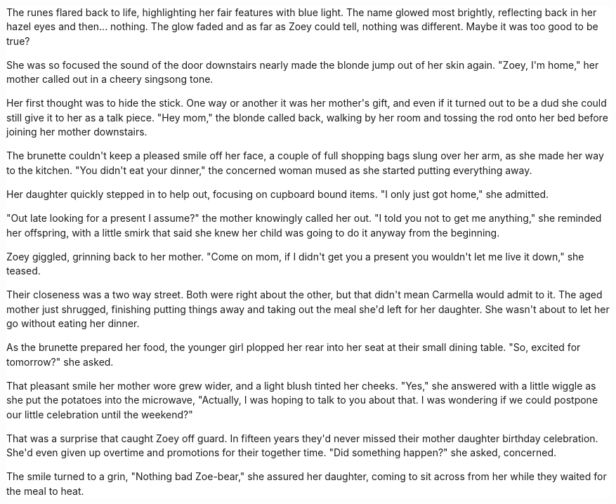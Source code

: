 The runes flared back to life, highlighting her fair features with blue
light. The name glowed most brightly, reflecting back in her hazel eyes
and then... nothing. The glow faded and as far as Zoey could tell,
nothing was different. Maybe it was too good to be true?

She was so focused the sound of the door downstairs nearly made the
blonde jump out of her skin again. "Zoey, I\'m home," her mother called
out in a cheery singsong tone.

Her first thought was to hide the stick. One way or another it was her
mother's gift, and even if it turned out to be a dud she could still
give it to her as a talk piece. "Hey mom," the blonde called back,
walking by her room and tossing the rod onto her bed before joining her
mother downstairs.

The brunette couldn't keep a pleased smile off her face, a couple of
full shopping bags slung over her arm, as she made her way to the
kitchen. "You didn't eat your dinner," the concerned woman mused as she
started putting everything away.

Her daughter quickly stepped in to help out, focusing on cupboard bound
items. "I only just got home," she admitted.

"Out late looking for a present I assume?" the mother knowingly called
her out. "I told you not to get me anything," she reminded her
offspring, with a little smirk that said she knew her child was going to
do it anyway from the beginning.

Zoey giggled, grinning back to her mother. "Come on mom, if I didn't get
you a present you wouldn't let me live it down," she teased.

Their closeness was a two way street. Both were right about the other,
but that didn't mean Carmella would admit to it. The aged mother just
shrugged, finishing putting things away and taking out the meal she\'d
left for her daughter. She wasn't about to let her go without eating her
dinner.

As the brunette prepared her food, the younger girl plopped her rear
into her seat at their small dining table. "So, excited for tomorrow?"
she asked.

That pleasant smile her mother wore grew wider, and a light blush tinted
her cheeks. "Yes," she answered with a little wiggle as she put the
potatoes into the microwave, "Actually, I was hoping to talk to you
about that. I was wondering if we could postpone our little celebration
until the weekend?"

That was a surprise that caught Zoey off guard. In fifteen years they'd
never missed their mother daughter birthday celebration. She'd even
given up overtime and promotions for their together time. "Did something
happen?" she asked, concerned.

The smile turned to a grin, "Nothing bad Zoe-bear," she assured her
daughter, coming to sit across from her while they waited for the meal
to heat.
